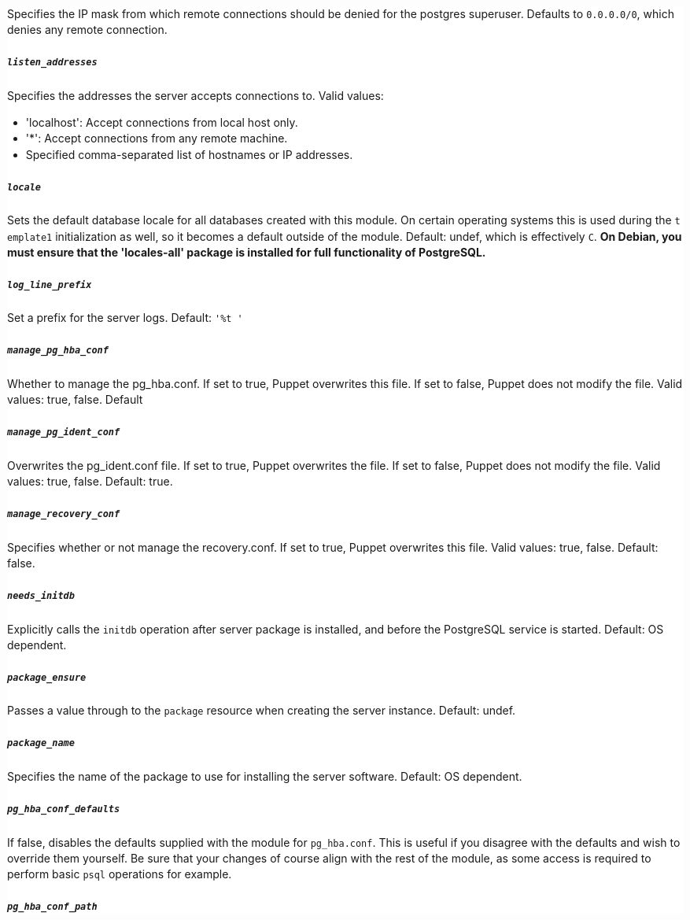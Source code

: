 Specifies the IP mask from which remote connections should be denied for the postgres superuser. Defaults to `0.0.0.0/0`, which denies any remote connection.

##### `listen_addresses`

Specifies the addresses the server accepts connections to. Valid values:
  * 'localhost': Accept connections from local host only.
  * '*': Accept connections from any remote machine.
  * Specified comma-separated list of hostnames or IP addresses.

##### `locale`

Sets the default database locale for all databases created with this module. On certain operating systems this is used during the `template1` initialization as well, so it becomes a default outside of the module. Default: undef, which is effectively `C`. **On Debian, you must ensure that the 'locales-all' package is installed for full functionality of PostgreSQL.**

##### `log_line_prefix`

Set a prefix for the server logs. Default: `'%t '`

##### `manage_pg_hba_conf`

Whether to manage the pg_hba.conf. If set to true, Puppet overwrites this file. If set to false, Puppet does not modify the file. Valid values: true, false. Default

##### `manage_pg_ident_conf`

Overwrites the pg_ident.conf file. If set to true, Puppet overwrites the file. If set to false, Puppet does not modify the file. Valid values: true, false. Default: true.

##### `manage_recovery_conf`

Specifies whether or not manage the recovery.conf. If set to true, Puppet overwrites this file. Valid values: true, false. Default: false.

##### `needs_initdb`

Explicitly calls the `initdb` operation after server package is installed, and before the PostgreSQL service is started. Default: OS dependent.

##### `package_ensure`

Passes a value through to the `package` resource when creating the server instance. Default: undef.

##### `package_name`

Specifies the name of the package to use for installing the server software. Default: OS dependent.

##### `pg_hba_conf_defaults`

If false, disables the defaults supplied with the module for `pg_hba.conf`. This is useful if you disagree with the defaults and wish to override them yourself. Be sure that your changes of course align with the rest of the module, as some access is required to perform basic `psql` operations for example.

##### `pg_hba_conf_path`
